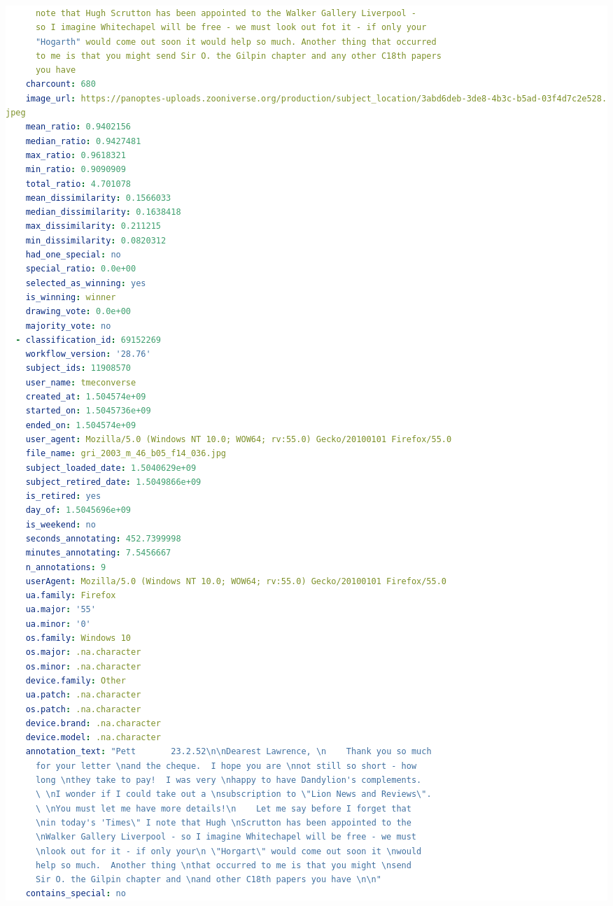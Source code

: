 ```yaml
      note that Hugh Scrutton has been appointed to the Walker Gallery Liverpool -
      so I imagine Whitechapel will be free - we must look out fot it - if only your
      "Hogarth" would come out soon it would help so much. Another thing that occurred
      to me is that you might send Sir O. the Gilpin chapter and any other C18th papers
      you have
    charcount: 680
    image_url: https://panoptes-uploads.zooniverse.org/production/subject_location/3abd6deb-3de8-4b3c-b5ad-03f4d7c2e528.jpeg
    mean_ratio: 0.9402156
    median_ratio: 0.9427481
    max_ratio: 0.9618321
    min_ratio: 0.9090909
    total_ratio: 4.701078
    mean_dissimilarity: 0.1566033
    median_dissimilarity: 0.1638418
    max_dissimilarity: 0.211215
    min_dissimilarity: 0.0820312
    had_one_special: no
    special_ratio: 0.0e+00
    selected_as_winning: yes
    is_winning: winner
    drawing_vote: 0.0e+00
    majority_vote: no
  - classification_id: 69152269
    workflow_version: '28.76'
    subject_ids: 11908570
    user_name: tmeconverse
    created_at: 1.504574e+09
    started_on: 1.5045736e+09
    ended_on: 1.504574e+09
    user_agent: Mozilla/5.0 (Windows NT 10.0; WOW64; rv:55.0) Gecko/20100101 Firefox/55.0
    file_name: gri_2003_m_46_b05_f14_036.jpg
    subject_loaded_date: 1.5040629e+09
    subject_retired_date: 1.5049866e+09
    is_retired: yes
    day_of: 1.5045696e+09
    is_weekend: no
    seconds_annotating: 452.7399998
    minutes_annotating: 7.5456667
    n_annotations: 9
    userAgent: Mozilla/5.0 (Windows NT 10.0; WOW64; rv:55.0) Gecko/20100101 Firefox/55.0
    ua.family: Firefox
    ua.major: '55'
    ua.minor: '0'
    os.family: Windows 10
    os.major: .na.character
    os.minor: .na.character
    device.family: Other
    ua.patch: .na.character
    os.patch: .na.character
    device.brand: .na.character
    device.model: .na.character
    annotation_text: "Pett       23.2.52\n\nDearest Lawrence, \n    Thank you so much
      for your letter \nand the cheque.  I hope you are \nnot still so short - how
      long \nthey take to pay!  I was very \nhappy to have Dandylion's complements.
      \ \nI wonder if I could take out a \nsubscription to \"Lion News and Reviews\".
      \ \nYou must let me have more details!\n    Let me say before I forget that
      \nin today's 'Times\" I note that Hugh \nScrutton has been appointed to the
      \nWalker Gallery Liverpool - so I imagine Whitechapel will be free - we must
      \nlook out for it - if only your\n \"Horgart\" would come out soon it \nwould
      help so much.  Another thing \nthat occurred to me is that you might \nsend
      Sir O. the Gilpin chapter and \nand other C18th papers you have \n\n"
    contains_special: no
```